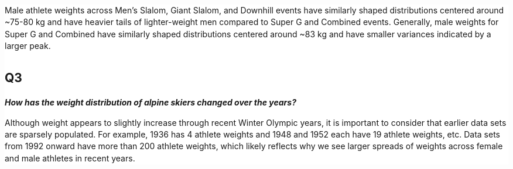 Male athlete weights across Men’s Slalom, Giant Slalom, and Downhill
events have similarly shaped distributions centered around \~75-80 kg
and have heavier tails of lighter-weight men compared to Super G and
Combined events. Generally, male weights for Super G and Combined have
similarly shaped distributions centered around \~83 kg and have smaller
variances indicated by a larger peak.

## Q3

***How has the weight distribution of alpine skiers changed over the
years?***

Although weight appears to slightly increase through recent Winter
Olympic years, it is important to consider that earlier data sets are
sparsely populated. For example, 1936 has 4 athlete weights and 1948 and
1952 each have 19 athlete weights, etc. Data sets from 1992 onward have
more than 200 athlete weights, which likely reflects why we see larger
spreads of weights across female and male athletes in recent years.
